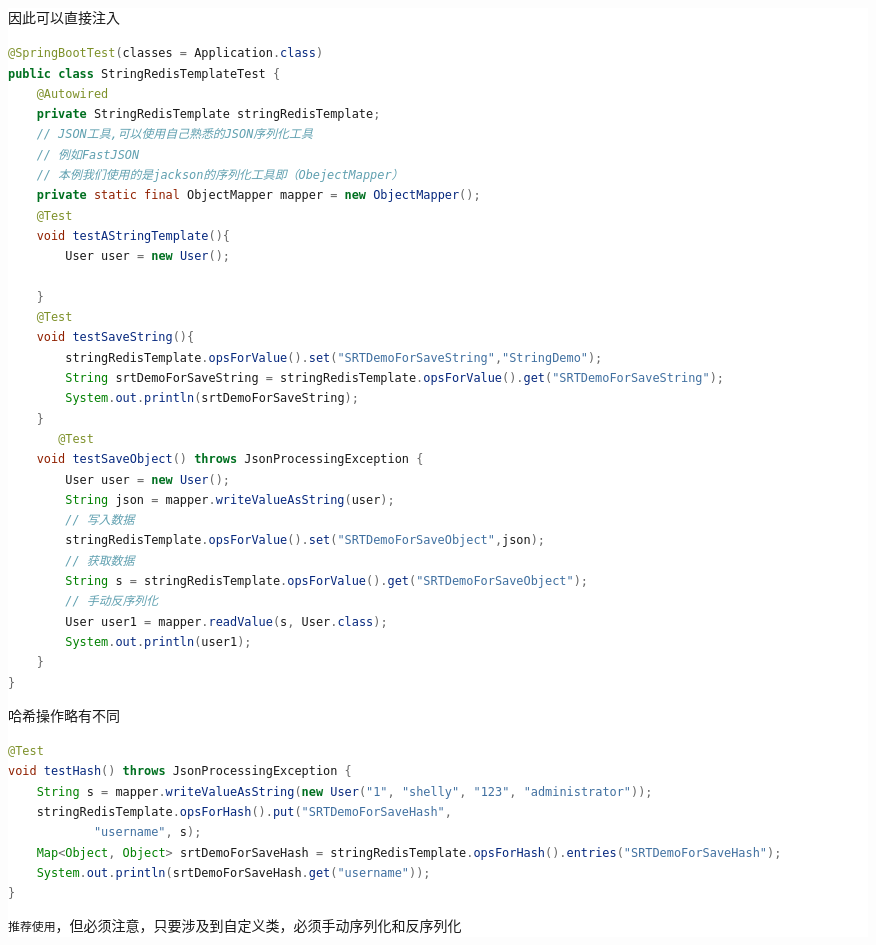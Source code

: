 因此可以直接注入

~~~java
@SpringBootTest(classes = Application.class)
public class StringRedisTemplateTest {
    @Autowired
    private StringRedisTemplate stringRedisTemplate;
    // JSON工具,可以使用自己熟悉的JSON序列化工具
    // 例如FastJSON
    // 本例我们使用的是jackson的序列化工具即（ObejectMapper）
    private static final ObjectMapper mapper = new ObjectMapper();
    @Test
    void testAStringTemplate(){
        User user = new User();

    }
    @Test
    void testSaveString(){
        stringRedisTemplate.opsForValue().set("SRTDemoForSaveString","StringDemo");
        String srtDemoForSaveString = stringRedisTemplate.opsForValue().get("SRTDemoForSaveString");
        System.out.println(srtDemoForSaveString);
    }
       @Test
    void testSaveObject() throws JsonProcessingException {
        User user = new User();
        String json = mapper.writeValueAsString(user);
        // 写入数据
        stringRedisTemplate.opsForValue().set("SRTDemoForSaveObject",json);
        // 获取数据
        String s = stringRedisTemplate.opsForValue().get("SRTDemoForSaveObject");
        // 手动反序列化
        User user1 = mapper.readValue(s, User.class);
        System.out.println(user1);
    }
}
~~~

哈希操作略有不同

```java
@Test
void testHash() throws JsonProcessingException {
    String s = mapper.writeValueAsString(new User("1", "shelly", "123", "administrator"));
    stringRedisTemplate.opsForHash().put("SRTDemoForSaveHash",
            "username", s);
    Map<Object, Object> srtDemoForSaveHash = stringRedisTemplate.opsForHash().entries("SRTDemoForSaveHash");
    System.out.println(srtDemoForSaveHash.get("username"));
}
```

`推荐使用`，但必须注意，只要涉及到自定义类，必须手动序列化和反序列化
